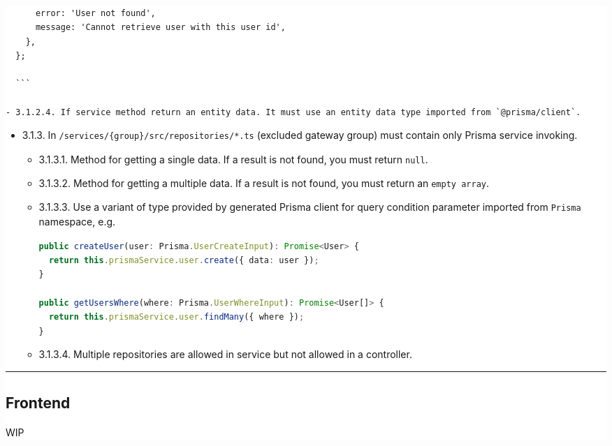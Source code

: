           error: 'User not found',
          message: 'Cannot retrieve user with this user id',
        },
      };

      ```

    - 3.1.2.4. If service method return an entity data. It must use an entity data type imported from `@prisma/client`.

  - 3.1.3. In `/services/{group}/src/repositories/*.ts` (excluded gateway group) must contain only Prisma service invoking.

    - 3.1.3.1. Method for getting a single data. If a result is not found, you must return `null`.

    - 3.1.3.2. Method for getting a multiple data. If a result is not found, you must return an `empty array`.

    - 3.1.3.3. Use a variant of type provided by generated Prisma client for query condition parameter imported from `Prisma` namespace, e.g.
      ```ts
      public createUser(user: Prisma.UserCreateInput): Promise<User> {
        return this.prismaService.user.create({ data: user });
      }

      public getUsersWhere(where: Prisma.UserWhereInput): Promise<User[]> {
        return this.prismaService.user.findMany({ where });
      }
      ```

    - 3.1.3.4. Multiple repositories are allowed in service but not allowed in a controller.
---

## Frontend
WIP

